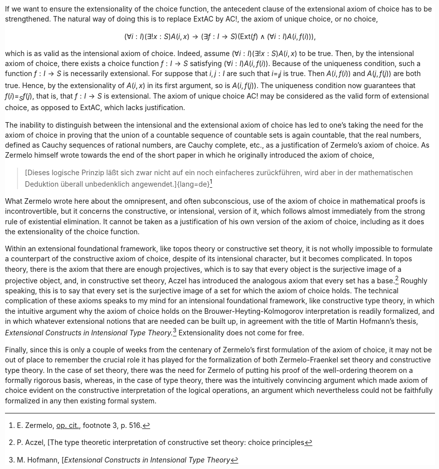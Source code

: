 
If we want to ensure the extensionality of the choice function, the antecedent clause of the
extensional axiom of choice has to be strengthened.  The natural way of doing this is to replace
$\text{ExtAC}$ by $\text{AC!},$ the axiom of unique choice, or no choice,

$$(∀i : I)(∃!x : S)A(i, x) → (∃f : I → S)(\text{Ext}(f) ∧ (∀i : I)A(i, f(i))),$$

which is as valid as the intensional axiom of choice.  Indeed, assume $(∀i : I)(∃!x : S)A(i, x)$ to
be true.  Then, by the intensional axiom of choice, there exists a choice function $f : I → S$
satisfying $(∀i : I)A(i, f(i)).$  Because of the uniqueness condition, such a function $f : I → S$
is necessarily extensional.  For suppose that $i, j : I$ are such that $i =_I j$ is true.  Then
$A(i, f(i))$ and $A(j, f(j))$ are both true.  Hence, by the extensionality of $A(i, x)$ in its
first argument, so is $A(i, f(j)).$  The uniqueness condition now guarantees that $f(i) =_S f(j),$
that is, that $f : I → S$ is extensional.  The axiom of unique choice $\text{AC!}$ may be
considered as the valid form of extensional choice, as opposed to $\text{ExtAC},$ which lacks
justification.

The inability to distinguish between the intensional and the extensional axiom of choice has led to
one’s taking the need for the axiom of choice in proving that the union of a countable sequence of
countable sets is again countable, that the real numbers, defined as Cauchy sequences of rational
numbers, are Cauchy complete, etc., as a justification of Zermelo’s axiom of choice.  As Zermelo
himself wrote towards the end of the short paper in which he originally introduced the axiom of
choice,

> [Dieses logische Prinzip läßt sich zwar nicht auf ein noch einfacheres zurückführen, wird aber in
> der mathematischen Deduktion überall unbedenklich angewendet.]{lang=de}[^21]

What Zermelo wrote here about the omnipresent, and often subconscious, use of the axiom of choice
in mathematical proofs is incontrovertible, but it concerns the constructive, or intensional,
version of it, which follows almost immediately from the strong rule of existential elimination.
It cannot be taken as a justification of his own version of the axiom of choice, including as it
does the extensionality of the choice function.

Within an extensional foundational framework, like topos theory or constructive set theory, it is
not wholly impossible to formulate a counterpart of the constructive axiom of choice, despite of
its intensional character, but it becomes complicated.  In topos theory, there is the axiom that
there are enough projectives, which is to say that every object is the surjective image of a
projective object, and, in constructive set theory, Aczel has introduced the analogous axiom that
every set has a base.[^22]  Roughly speaking, this is to say that every set is the surjective image
of a set for which the axiom of choice holds.  The technical complication of these axioms speaks to
my mind for an intensional foundational framework, like constructive type theory, in which the
intuitive argument why the axiom of choice holds on the Brouwer-Heyting-Kolmogorov interpretation
is readily formalized, and in which whatever extensional notions that are needed can be built up,
in agreement with the title of Martin Hofmann’s thesis, *Extensional Constructs in Intensional Type
Theory.*[^23]  Extensionality does not come for free.

Finally, since this is only a couple of weeks from the centenary of Zermelo’s first formulation of
the axiom of choice, it may not be out of place to remember the crucial role it has played for the
formalization of both Zermelo-Fraenkel set theory and constructive type theory.  In the case of set
theory, there was the need for Zermelo of putting his proof of the well-ordering theorem on a
formally rigorous basis, whereas, in the case of type theory, there was the intuitively convincing
argument which made axiom of choice evident on the constructive interpretation of the logical
operations, an argument which nevertheless could not be faithfully formalized in any then existing
formal system.


[^1]:  G. Cantor, [[Über unendliche lineare Punktmannigfaltigkeiten.  Nr. 5]{lang=de}
[^2]:  G. H. Moore, [*Zermelo’s Axiom of Choice: Its Origins, Development, and Influence*
[^3]:  E. Zermelo, [[Beweis, daß jede Menge wohlgeordnet werden kann.  (Aus einem an Herrn Hilbert
[^4]:  E. Zermelo, [[Neuer Beweis für die Möglichkeit einer Wohlordnung]{lang=de}
[^5]:  E. Zermelo, [[Untersuchungen über die Grundlagen der Mengenlehre. I]{lang=de}
[^6]:  G. H. Moore, [op. cit.](#fn2), pp. 92–137.
[^7]:  M. Zorn, [A remark on method in transfinite algebra
[^8]:  R. Baire, É. Borel, J. Hadamard and H. Lebesgue, [[Cinq lettres sur la théorie des
[^9]:  É. Borel, [[Quelques remarques sur les principes de la théorie des ensembles]{lang=fr}
[^10]: L. E. J. Brouwer, [[*Over de grondslagen der Wiskunde*]{lang=nl}
[^11]: E. Bishop, [*Foundations of Constructive Analysis*
[^12]: R. Diaconescu, [Axiom of choice and complementation
[^13]: E. Zermelo, [op. cit.](#fn3), footnote 3, p. 514.
[^14]: E. Zermelo, [op. cit.](#fn4), footnote 4, p. 110.
[^15]: A. N. Whitehead, [On cardinal numbers](https://sci-hub.st/10.2307/2370026), *Amer. J.
[^16]: B. Russell, [On some difficulties in the theory of transfinite numbers and order types
[^17]: P. Aczel, [The type theoretic interpretation of constructive set theory
[^18]: P. Aczel, [op. cit.](#fn17), p. 59.
[^19]: N. D. Goodman and J. Myhill, [Choice implies excluded middle
[^20]: S. Lacas and B. Werner, ~~Which choices imply the Excluded Middle? About Diaconescu’s trick
[^21]: E. Zermelo, [op. cit.](#fn3), footnote 3, p. 516.
[^22]: P. Aczel, [The type theoretic interpretation of constructive set theory: choice principles
[^23]: M. Hofmann, [*Extensional Constructs in Intensional Type Theory*